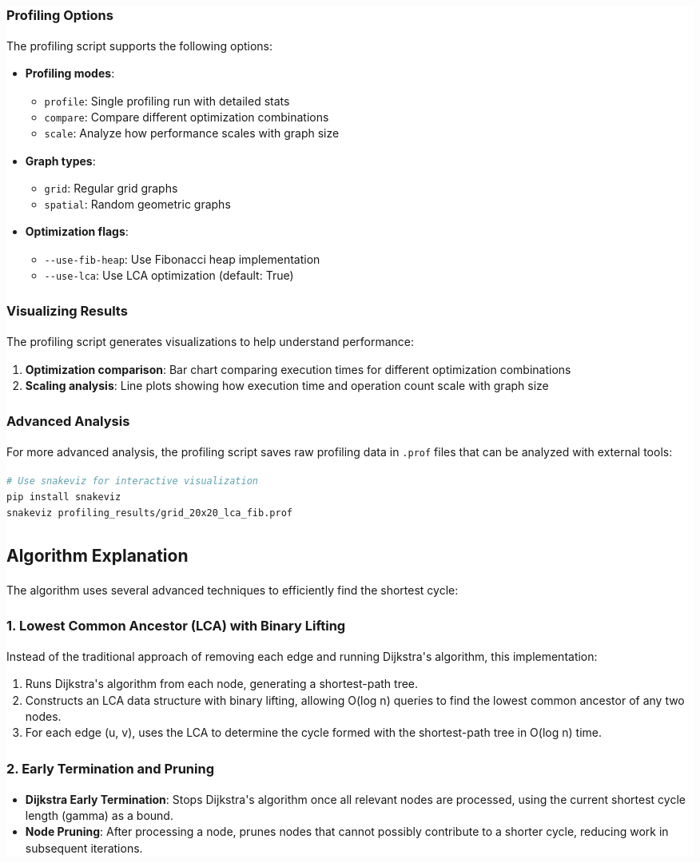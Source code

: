 ### Profiling Options

The profiling script supports the following options:

- **Profiling modes**:
  - `profile`: Single profiling run with detailed stats
  - `compare`: Compare different optimization combinations
  - `scale`: Analyze how performance scales with graph size

- **Graph types**:
  - `grid`: Regular grid graphs
  - `spatial`: Random geometric graphs

- **Optimization flags**:
  - `--use-fib-heap`: Use Fibonacci heap implementation
  - `--use-lca`: Use LCA optimization (default: True)

### Visualizing Results

The profiling script generates visualizations to help understand performance:

1. **Optimization comparison**: Bar chart comparing execution times for different optimization combinations
2. **Scaling analysis**: Line plots showing how execution time and operation count scale with graph size

### Advanced Analysis

For more advanced analysis, the profiling script saves raw profiling data in `.prof` files that can be analyzed with external tools:

```bash
# Use snakeviz for interactive visualization
pip install snakeviz
snakeviz profiling_results/grid_20x20_lca_fib.prof
```

## Algorithm Explanation

The algorithm uses several advanced techniques to efficiently find the shortest cycle:

### 1. Lowest Common Ancestor (LCA) with Binary Lifting

Instead of the traditional approach of removing each edge and running Dijkstra's algorithm, this implementation:

1. Runs Dijkstra's algorithm from each node, generating a shortest-path tree.
2. Constructs an LCA data structure with binary lifting, allowing O(log n) queries to find the lowest common ancestor of any two nodes.
3. For each edge (u, v), uses the LCA to determine the cycle formed with the shortest-path tree in O(log n) time.

### 2. Early Termination and Pruning

- **Dijkstra Early Termination**: Stops Dijkstra's algorithm once all relevant nodes are processed, using the current shortest cycle length (gamma) as a bound.
- **Node Pruning**: After processing a node, prunes nodes that cannot possibly contribute to a shorter cycle, reducing work in subsequent iterations.
